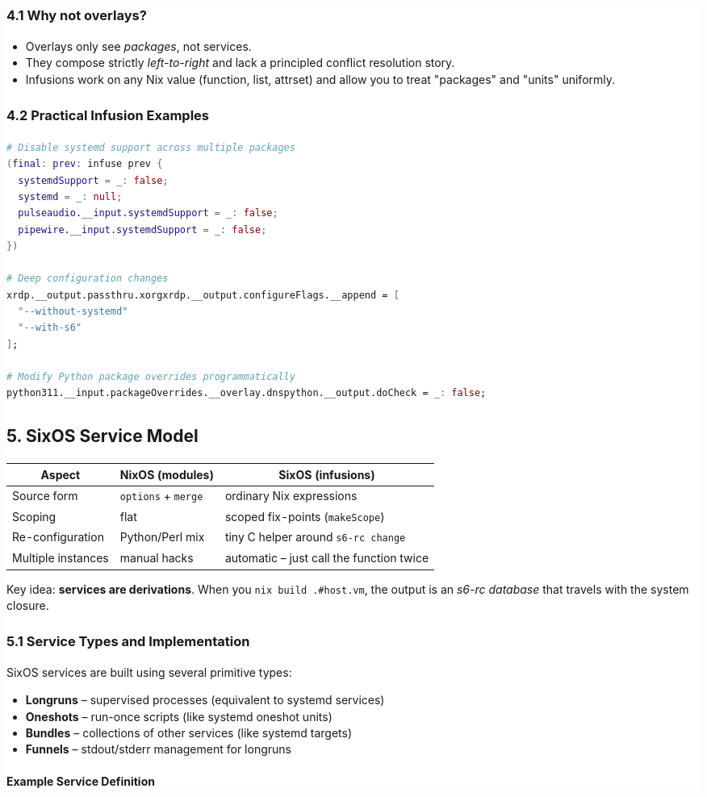 ### 4.1 Why not overlays?

- Overlays only see *packages*, not services.
- They compose strictly *left-to-right* and lack a principled conflict resolution story.
- Infusions work on any Nix value (function, list, attrset) and allow you to treat "packages" and "units" uniformly.

### 4.2 Practical Infusion Examples

```nix
# Disable systemd support across multiple packages
(final: prev: infuse prev {
  systemdSupport = _: false;
  systemd = _: null;
  pulseaudio.__input.systemdSupport = _: false;
  pipewire.__input.systemdSupport = _: false;
})

# Deep configuration changes
xrdp.__output.passthru.xorgxrdp.__output.configureFlags.__append = [
  "--without-systemd"
  "--with-s6"
];

# Modify Python package overrides programmatically
python311.__input.packageOverrides.__overlay.dnspython.__output.doCheck = _: false;
```

## 5. SixOS Service Model

| Aspect            | NixOS (modules) | SixOS (infusions) |
| ----------------- | --------------- | ----------------- |
| Source form       | `options` + `merge` | ordinary Nix expressions |
| Scoping           | flat            | scoped fix-points (`makeScope`) |
| Re-configuration  | Python/Perl mix | tiny C helper around `s6-rc change` |
| Multiple instances| manual hacks   | automatic – just call the function twice |

Key idea: **services are derivations**.  When you `nix build .#host.vm`, the output is an *s6-rc database* that travels with the system closure.

### 5.1 Service Types and Implementation

SixOS services are built using several primitive types:

- **Longruns** – supervised processes (equivalent to systemd services)
- **Oneshots** – run-once scripts (like systemd oneshot units)  
- **Bundles** – collections of other services (like systemd targets)
- **Funnels** – stdout/stderr management for longruns

#### Example Service Definition
